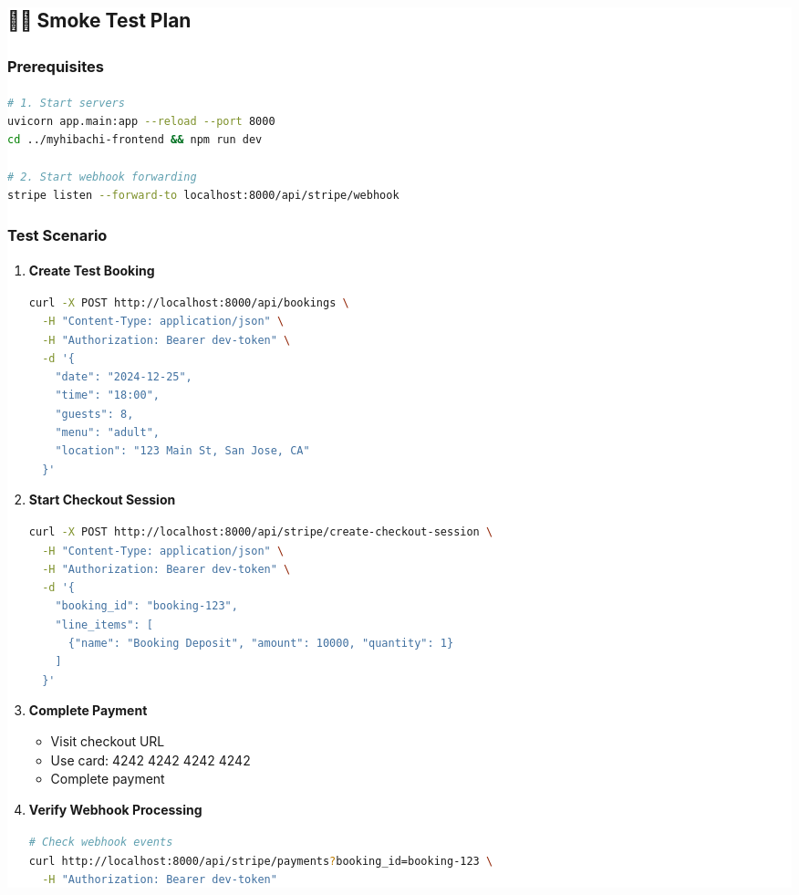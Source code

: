## 🏃‍♂️ Smoke Test Plan

### Prerequisites
```bash
# 1. Start servers
uvicorn app.main:app --reload --port 8000
cd ../myhibachi-frontend && npm run dev

# 2. Start webhook forwarding
stripe listen --forward-to localhost:8000/api/stripe/webhook
```

### Test Scenario

1. **Create Test Booking**
   ```bash
   curl -X POST http://localhost:8000/api/bookings \
     -H "Content-Type: application/json" \
     -H "Authorization: Bearer dev-token" \
     -d '{
       "date": "2024-12-25",
       "time": "18:00",
       "guests": 8,
       "menu": "adult",
       "location": "123 Main St, San Jose, CA"
     }'
   ```

2. **Start Checkout Session**
   ```bash
   curl -X POST http://localhost:8000/api/stripe/create-checkout-session \
     -H "Content-Type: application/json" \
     -H "Authorization: Bearer dev-token" \
     -d '{
       "booking_id": "booking-123",
       "line_items": [
         {"name": "Booking Deposit", "amount": 10000, "quantity": 1}
       ]
     }'
   ```

3. **Complete Payment**
   - Visit checkout URL
   - Use card: 4242 4242 4242 4242
   - Complete payment

4. **Verify Webhook Processing**
   ```bash
   # Check webhook events
   curl http://localhost:8000/api/stripe/payments?booking_id=booking-123 \
     -H "Authorization: Bearer dev-token"
   ```
